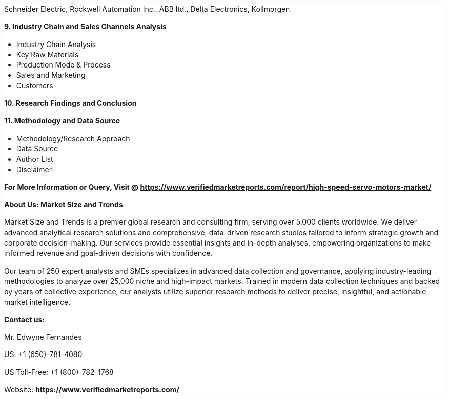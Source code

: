 Schneider Electric, Rockwell Automation Inc., ABB ltd., Delta Electronics, Kollmorgen</strong></p><p><strong>9. Industry Chain and Sales Channels Analysis</strong></p><ul><li>Industry Chain Analysis</li><li>Key Raw Materials</li><li>Production Mode &amp; Process</li><li>Sales and Marketing</li><li>Customers</li></ul><p><strong>10. Research Findings and Conclusion</strong></p><p><strong>11. Methodology and Data Source</strong></p><ul><li>Methodology/Research Approach</li><li>Data Source</li><li>Author List</li><li>Disclaimer</li></ul></p><p><strong>For More Information or Query, Visit @ <a href="https://www.verifiedmarketreports.com/report/high-speed-servo-motors-market/">https://www.verifiedmarketreports.com/report/high-speed-servo-motors-market/</a></strong></p><p><strong>About Us: Market Size and Trends</strong></p><p>Market Size and Trends is a premier global research and consulting firm, serving over 5,000 clients worldwide. We deliver advanced analytical research solutions and comprehensive, data-driven research studies tailored to inform strategic growth and corporate decision-making. Our services provide essential insights and in-depth analyses, empowering organizations to make informed revenue and goal-driven decisions with confidence.</p><p>Our team of 250 expert analysts and SMEs specializes in advanced data collection and governance, applying industry-leading methodologies to analyze over 25,000 niche and high-impact markets. Trained in modern data collection techniques and backed by years of collective experience, our analysts utilize superior research methods to deliver precise, insightful, and actionable market intelligence.</p><p><strong>Contact us:</strong></p><p>Mr. Edwyne Fernandes</p><p>US: +1 (650)-781-4080</p><p>US Toll-Free: +1 (800)-782-1768</p><p>Website: <strong><a href="https://www.verifiedmarketreports.com/">https://www.verifiedmarketreports.com/</a></strong></p>
